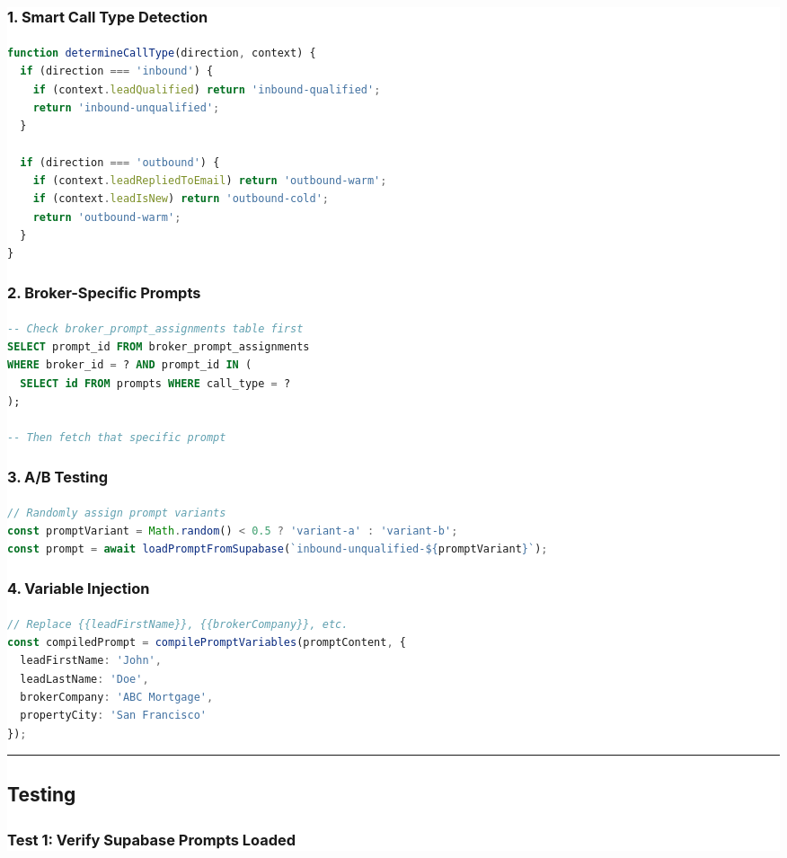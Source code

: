 ### 1. Smart Call Type Detection
```typescript
function determineCallType(direction, context) {
  if (direction === 'inbound') {
    if (context.leadQualified) return 'inbound-qualified';
    return 'inbound-unqualified';
  }
  
  if (direction === 'outbound') {
    if (context.leadRepliedToEmail) return 'outbound-warm';
    if (context.leadIsNew) return 'outbound-cold';
    return 'outbound-warm';
  }
}
```

### 2. Broker-Specific Prompts
```sql
-- Check broker_prompt_assignments table first
SELECT prompt_id FROM broker_prompt_assignments
WHERE broker_id = ? AND prompt_id IN (
  SELECT id FROM prompts WHERE call_type = ?
);

-- Then fetch that specific prompt
```

### 3. A/B Testing
```typescript
// Randomly assign prompt variants
const promptVariant = Math.random() < 0.5 ? 'variant-a' : 'variant-b';
const prompt = await loadPromptFromSupabase(`inbound-unqualified-${promptVariant}`);
```

### 4. Variable Injection
```typescript
// Replace {{leadFirstName}}, {{brokerCompany}}, etc.
const compiledPrompt = compilePromptVariables(promptContent, {
  leadFirstName: 'John',
  leadLastName: 'Doe',
  brokerCompany: 'ABC Mortgage',
  propertyCity: 'San Francisco'
});
```

---

## Testing

### Test 1: Verify Supabase Prompts Loaded
